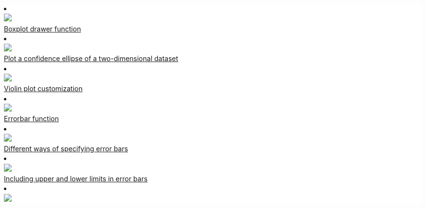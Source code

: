   </div>
</li>
<li>
  <div class="poster">
    <img src="https://matplotlib.org/_images/sphx_glr_bxp_thumb.png" />
  </div>
  <div class="text">
    <a href="statistics/bxp.html#sphx-glr-gallery-statistics-bxp-py">Boxplot drawer function</a>
  </div>
</li>
<li>
  <div class="poster">
    <img src="https://matplotlib.org/_images/sphx_glr_confidence_ellipse_thumb.png" />
  </div>
  <div class="text">
    <a href="statistics/confidence_ellipse.html#sphx-glr-gallery-statistics-confidence-ellipse-py">Plot a confidence ellipse of a two-dimensional dataset</a>
  </div>
</li>
<li>
  <div class="poster">
    <img src="https://matplotlib.org/_images/sphx_glr_customized_violin_thumb.png" />
  </div>
  <div class="text">
    <a href="statistics/customized_violin.html#sphx-glr-gallery-statistics-customized-violin-py">Violin plot customization</a>
  </div>
</li>
<li>
  <div class="poster">
    <img src="https://matplotlib.org/_images/sphx_glr_errorbar_thumb.png" />
  </div>
  <div class="text">
    <a href="statistics/errorbar.html#sphx-glr-gallery-statistics-errorbar-py">Errorbar function</a>
  </div>
</li>
<li>
  <div class="poster">
    <img src="https://matplotlib.org/_images/sphx_glr_errorbar_features_thumb.png" />
  </div>
  <div class="text">
    <a href="statistics/errorbar_features.html#sphx-glr-gallery-statistics-errorbar-features-py">Different ways of specifying error bars</a>
  </div>
</li>
<li>
  <div class="poster">
    <img src="https://matplotlib.org/_images/sphx_glr_errorbar_limits_thumb.png" />
  </div>
  <div class="text">
    <a href="statistics/errorbar_limits.html#sphx-glr-gallery-statistics-errorbar-limits-py">Including upper and lower limits in error bars</a>
  </div>
</li>
<li>
  <div class="poster">
    <img src="https://matplotlib.org/_images/sphx_glr_errorbars_and_boxes_thumb.png" />
  </div>
  <div class="text">
